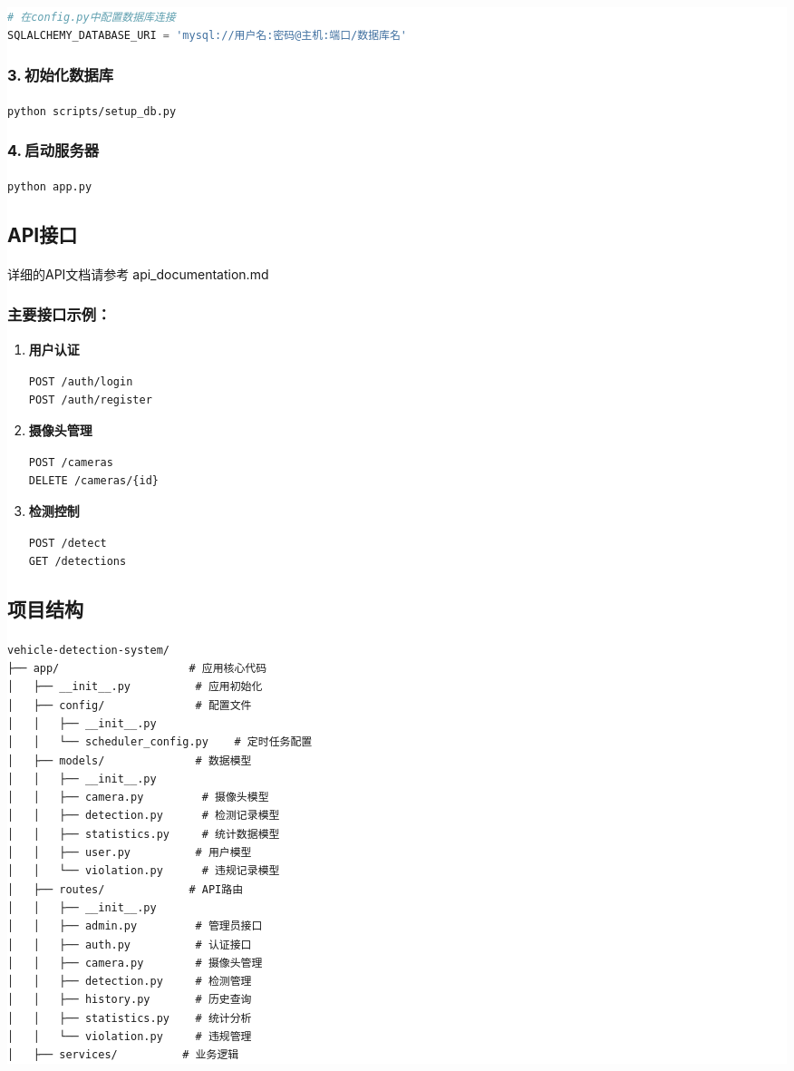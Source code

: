 ```python
# 在config.py中配置数据库连接
SQLALCHEMY_DATABASE_URI = 'mysql://用户名:密码@主机:端口/数据库名'
```

### 3. 初始化数据库

```bash
python scripts/setup_db.py
```

### 4. 启动服务器

```bash
python app.py
```

## API接口

详细的API文档请参考 api_documentation.md

### 主要接口示例：

1. **用户认证**
   ```http
   POST /auth/login
   POST /auth/register
   ```

2. **摄像头管理**
   ```http
   POST /cameras
   DELETE /cameras/{id}
   ```

3. **检测控制**
   ```http
   POST /detect
   GET /detections
   ```

## 项目结构

```markdown
vehicle-detection-system/
├── app/                    # 应用核心代码
│   ├── __init__.py          # 应用初始化
│   ├── config/              # 配置文件
│   │   ├── __init__.py
│   │   └── scheduler_config.py    # 定时任务配置
│   ├── models/              # 数据模型
│   │   ├── __init__.py
│   │   ├── camera.py         # 摄像头模型
│   │   ├── detection.py      # 检测记录模型
│   │   ├── statistics.py     # 统计数据模型
│   │   ├── user.py          # 用户模型
│   │   └── violation.py      # 违规记录模型
│   ├── routes/             # API路由
│   │   ├── __init__.py
│   │   ├── admin.py         # 管理员接口
│   │   ├── auth.py          # 认证接口
│   │   ├── camera.py        # 摄像头管理
│   │   ├── detection.py     # 检测管理
│   │   ├── history.py       # 历史查询
│   │   ├── statistics.py    # 统计分析
│   │   └── violation.py     # 违规管理
│   ├── services/          # 业务逻辑
```
